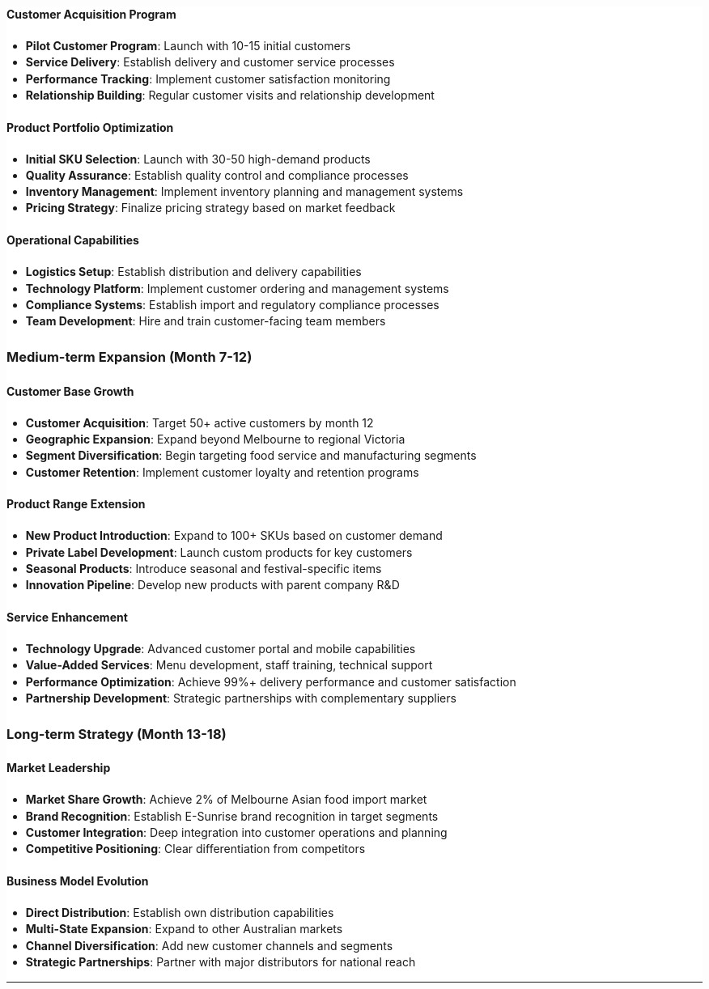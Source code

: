 #### **Customer Acquisition Program**
- **Pilot Customer Program**: Launch with 10-15 initial customers
- **Service Delivery**: Establish delivery and customer service processes
- **Performance Tracking**: Implement customer satisfaction monitoring
- **Relationship Building**: Regular customer visits and relationship development

#### **Product Portfolio Optimization**
- **Initial SKU Selection**: Launch with 30-50 high-demand products
- **Quality Assurance**: Establish quality control and compliance processes
- **Inventory Management**: Implement inventory planning and management systems
- **Pricing Strategy**: Finalize pricing strategy based on market feedback

#### **Operational Capabilities**
- **Logistics Setup**: Establish distribution and delivery capabilities
- **Technology Platform**: Implement customer ordering and management systems
- **Compliance Systems**: Establish import and regulatory compliance processes
- **Team Development**: Hire and train customer-facing team members

### **Medium-term Expansion (Month 7-12)**

#### **Customer Base Growth**
- **Customer Acquisition**: Target 50+ active customers by month 12
- **Geographic Expansion**: Expand beyond Melbourne to regional Victoria
- **Segment Diversification**: Begin targeting food service and manufacturing segments
- **Customer Retention**: Implement customer loyalty and retention programs

#### **Product Range Extension**
- **New Product Introduction**: Expand to 100+ SKUs based on customer demand
- **Private Label Development**: Launch custom products for key customers
- **Seasonal Products**: Introduce seasonal and festival-specific items
- **Innovation Pipeline**: Develop new products with parent company R&D

#### **Service Enhancement**
- **Technology Upgrade**: Advanced customer portal and mobile capabilities
- **Value-Added Services**: Menu development, staff training, technical support
- **Performance Optimization**: Achieve 99%+ delivery performance and customer satisfaction
- **Partnership Development**: Strategic partnerships with complementary suppliers

### **Long-term Strategy (Month 13-18)**

#### **Market Leadership**
- **Market Share Growth**: Achieve 2% of Melbourne Asian food import market
- **Brand Recognition**: Establish E-Sunrise brand recognition in target segments
- **Customer Integration**: Deep integration into customer operations and planning
- **Competitive Positioning**: Clear differentiation from competitors

#### **Business Model Evolution**
- **Direct Distribution**: Establish own distribution capabilities
- **Multi-State Expansion**: Expand to other Australian markets
- **Channel Diversification**: Add new customer channels and segments
- **Strategic Partnerships**: Partner with major distributors for national reach

---